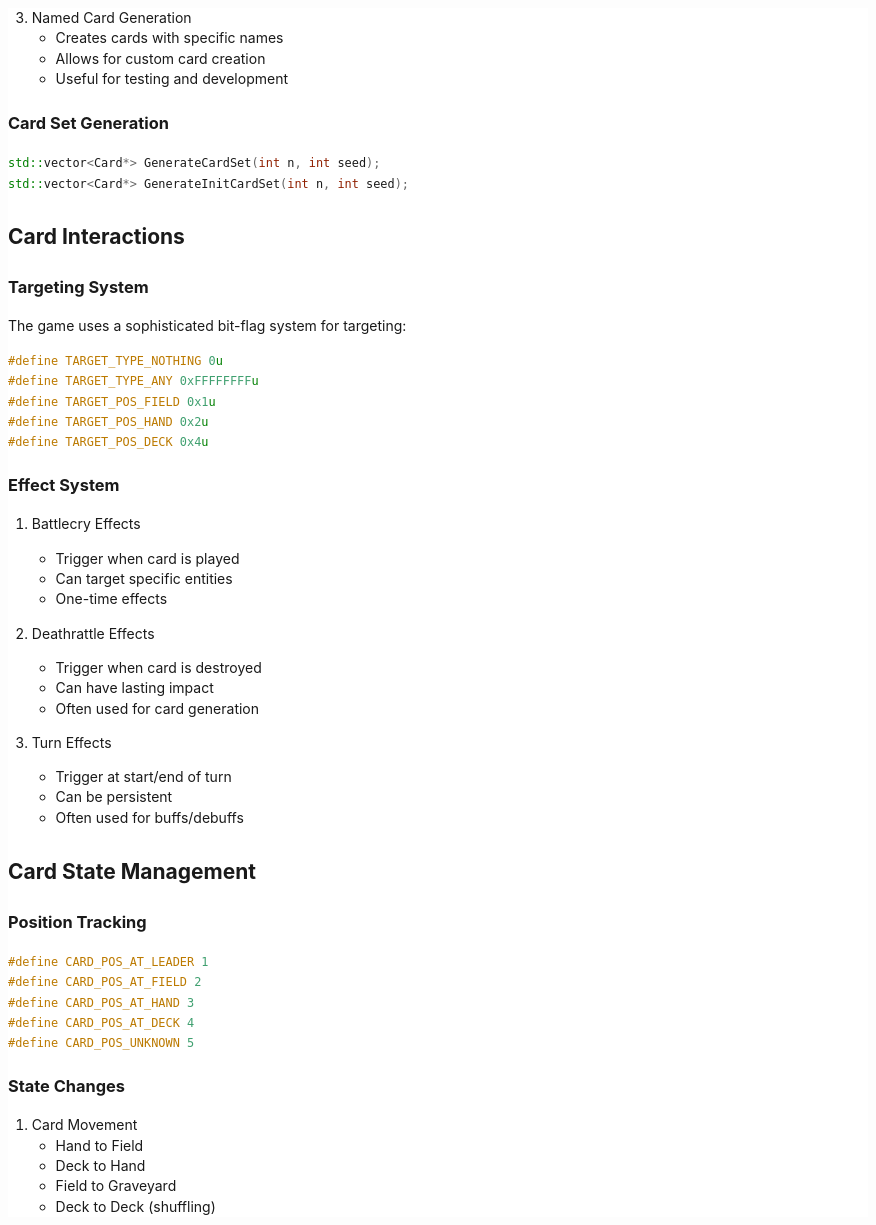 3. Named Card Generation
   - Creates cards with specific names
   - Allows for custom card creation
   - Useful for testing and development

### Card Set Generation
```cpp
std::vector<Card*> GenerateCardSet(int n, int seed);
std::vector<Card*> GenerateInitCardSet(int n, int seed);
```

## Card Interactions

### Targeting System
The game uses a sophisticated bit-flag system for targeting:
```cpp
#define TARGET_TYPE_NOTHING 0u
#define TARGET_TYPE_ANY 0xFFFFFFFFu
#define TARGET_POS_FIELD 0x1u
#define TARGET_POS_HAND 0x2u
#define TARGET_POS_DECK 0x4u
```

### Effect System
1. Battlecry Effects
   - Trigger when card is played
   - Can target specific entities
   - One-time effects

2. Deathrattle Effects
   - Trigger when card is destroyed
   - Can have lasting impact
   - Often used for card generation

3. Turn Effects
   - Trigger at start/end of turn
   - Can be persistent
   - Often used for buffs/debuffs

## Card State Management

### Position Tracking
```cpp
#define CARD_POS_AT_LEADER 1
#define CARD_POS_AT_FIELD 2
#define CARD_POS_AT_HAND 3
#define CARD_POS_AT_DECK 4
#define CARD_POS_UNKNOWN 5
```

### State Changes
1. Card Movement
   - Hand to Field
   - Deck to Hand
   - Field to Graveyard
   - Deck to Deck (shuffling)
